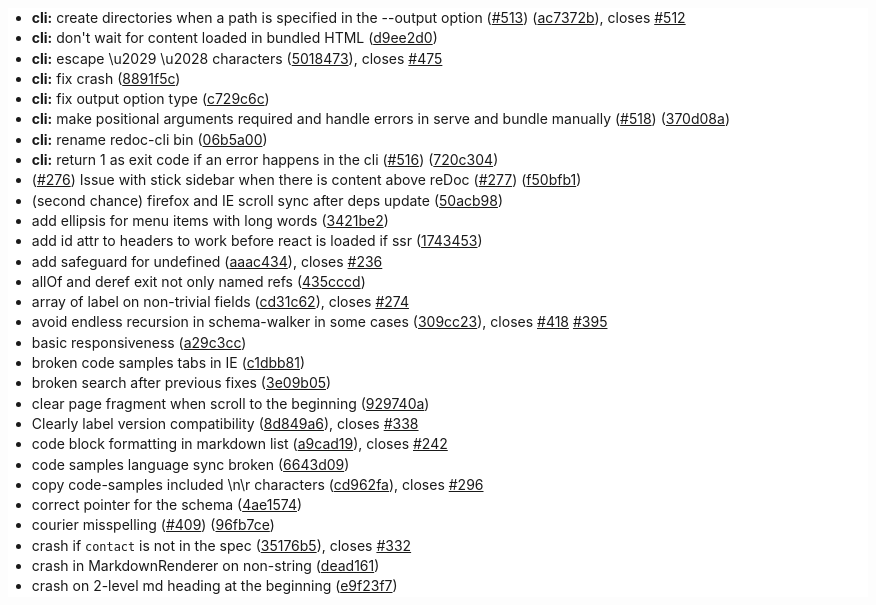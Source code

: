 * **cli:** create directories when a path is specified in the --output option ([#513](https://github.com/Redocly/redoc/issues/513)) ([ac7372b](https://github.com/Redocly/redoc/commit/ac7372be6f605073afdd76624f60d2b00d558552)), closes [#512](https://github.com/Redocly/redoc/issues/512)
* **cli:** don't wait for content loaded in bundled HTML ([d9ee2d0](https://github.com/Redocly/redoc/commit/d9ee2d0d89e88ce721297368782d1caac5f9294b))
* **cli:** escape \u2029 \u2028 characters ([5018473](https://github.com/Redocly/redoc/commit/50184739c7f2e30aeda1fc9067ae8887149e15f5)), closes [#475](https://github.com/Redocly/redoc/issues/475)
* **cli:** fix crash ([8891f5c](https://github.com/Redocly/redoc/commit/8891f5c97daaa7b5aa3b3e80a725fc3ef4123b3c))
* **cli:** fix output option type ([c729c6c](https://github.com/Redocly/redoc/commit/c729c6c75b14026d5dd10998202571823349c12a))
* **cli:** make positional arguments required and handle errors in serve and bundle manually ([#518](https://github.com/Redocly/redoc/issues/518)) ([370d08a](https://github.com/Redocly/redoc/commit/370d08aa1a66ab04be606ce75edc6fa068236222))
* **cli:** rename redoc-cli bin ([06b5a00](https://github.com/Redocly/redoc/commit/06b5a00a8b326937ccdf0f77523b679dcb1e4dea))
* **cli:** return 1 as exit code if an error happens in the cli ([#516](https://github.com/Redocly/redoc/issues/516)) ([720c304](https://github.com/Redocly/redoc/commit/720c3044841406f6e58d23e658c20459b5b844d7))
* ([#276](https://github.com/Redocly/redoc/issues/276)) Issue with stick sidebar when there is content above reDoc ([#277](https://github.com/Redocly/redoc/issues/277)) ([f50bfb1](https://github.com/Redocly/redoc/commit/f50bfb182344e0c38f082f6d21ecdbe328e46dc8))
* (second chance) firefox and IE scroll sync after deps update ([50acb98](https://github.com/Redocly/redoc/commit/50acb986f1db703362e1f5525bd4b74d6293d752))
* add ellipsis for menu items with long words ([3421be2](https://github.com/Redocly/redoc/commit/3421be2ea301cbf600363d561d1aa4785c2e041b))
* add id attr to headers to work before react is loaded if ssr ([1743453](https://github.com/Redocly/redoc/commit/174345399f7a88bb351e800ce6027c9bd11ecbb3))
* add safeguard for undefined ([aaac434](https://github.com/Redocly/redoc/commit/aaac434ebb2647e8d5383f0642580c0c4983b382)), closes [#236](https://github.com/Redocly/redoc/issues/236)
* allOf and deref exit not only named refs ([435cccd](https://github.com/Redocly/redoc/commit/435cccd72f98eddb8299f7419c44609155d7f908))
* array of label on non-trivial fields ([cd31c62](https://github.com/Redocly/redoc/commit/cd31c62ff5fab5bac0a5e890fcc2b3cf54ddb396)), closes [#274](https://github.com/Redocly/redoc/issues/274)
* avoid endless recursion in schema-walker in some cases ([309cc23](https://github.com/Redocly/redoc/commit/309cc23de617e56f93e8124b2d4316df258db6b9)), closes [#418](https://github.com/Redocly/redoc/issues/418) [#395](https://github.com/Redocly/redoc/issues/395)
* basic responsiveness ([a29c3cc](https://github.com/Redocly/redoc/commit/a29c3ccc2d9be36d50067cd3b11a435bdc66c8c6))
* broken code samples tabs in IE ([c1dbb81](https://github.com/Redocly/redoc/commit/c1dbb81aaca70f4f447a98a369e6394f6fd65545))
* broken search after previous fixes ([3e09b05](https://github.com/Redocly/redoc/commit/3e09b0588ac3e506531ad8b3d6312463a2ae4750))
* clear page fragment when scroll to the beginning ([929740a](https://github.com/Redocly/redoc/commit/929740ab287fb16feb01b904fdd0fe5ae5078ddb))
* Clearly label version compatibility ([8d849a6](https://github.com/Redocly/redoc/commit/8d849a63da5193f889d96a0a6aa0a3e06ba31122)), closes [#338](https://github.com/Redocly/redoc/issues/338)
* code block formatting in markdown list ([a9cad19](https://github.com/Redocly/redoc/commit/a9cad1994b56992c7b6a60b0526300f51ef1b623)), closes [#242](https://github.com/Redocly/redoc/issues/242)
* code samples language sync broken ([6643d09](https://github.com/Redocly/redoc/commit/6643d09a3a81e9b744f2561c7a6d04c444329005))
* copy code-samples included \n\r characters ([cd962fa](https://github.com/Redocly/redoc/commit/cd962faba43332d90425849fa467a16df9202a67)), closes [#296](https://github.com/Redocly/redoc/issues/296)
* correct pointer for the schema ([4ae1574](https://github.com/Redocly/redoc/commit/4ae1574c6cd14e6ef330c25904a77e0ccbbd3bda))
* courier misspelling ([#409](https://github.com/Redocly/redoc/issues/409)) ([96fb7ce](https://github.com/Redocly/redoc/commit/96fb7ce436f3750d61a3dc510ed800a9e739d84c))
* crash if `contact` is not in the spec ([35176b5](https://github.com/Redocly/redoc/commit/35176b5f67674f27a7170902b981b8bf93d9a6f7)), closes [#332](https://github.com/Redocly/redoc/issues/332)
* crash in MarkdownRenderer on non-string ([dead161](https://github.com/Redocly/redoc/commit/dead16199fbcc4da306ef148ec4ffb4f13122829))
* crash on 2-level md heading at the beginning ([e9f23f7](https://github.com/Redocly/redoc/commit/e9f23f76aefe5dd2d2e7ac0fa37909a97d8b6f07))